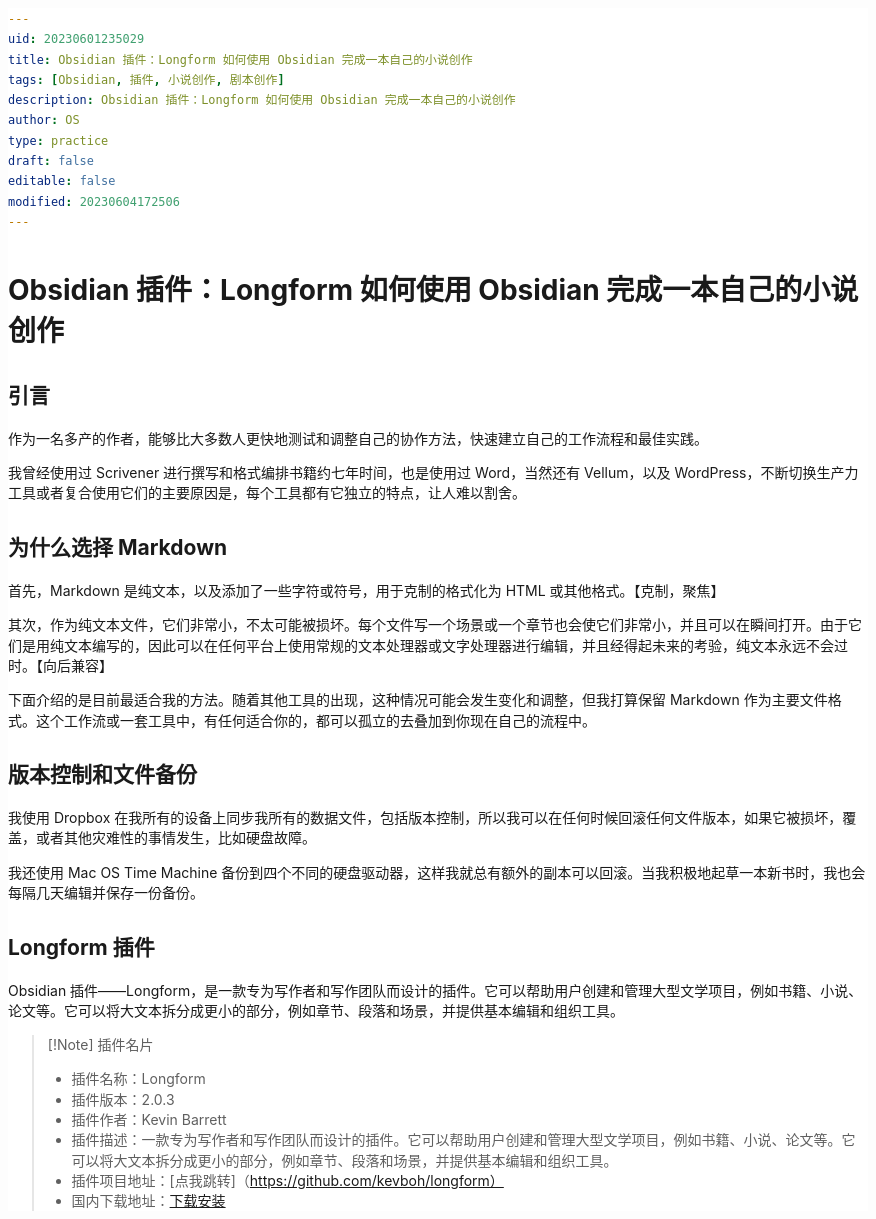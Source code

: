 ```yaml
---
uid: 20230601235029
title: Obsidian 插件：Longform 如何使用 Obsidian 完成一本自己的小说创作
tags: [Obsidian, 插件, 小说创作, 剧本创作]
description: Obsidian 插件：Longform 如何使用 Obsidian 完成一本自己的小说创作
author: OS
type: practice
draft: false
editable: false
modified: 20230604172506
---
```


# Obsidian 插件：Longform 如何使用 Obsidian 完成一本自己的小说创作

## 引言

作为一名多产的作者，能够比大多数人更快地测试和调整自己的协作方法，快速建立自己的工作流程和最佳实践。

我曾经使用过 Scrivener 进行撰写和格式编排书籍约七年时间，也是使用过 Word，当然还有 Vellum，以及 WordPress，不断切换生产力工具或者复合使用它们的主要原因是，每个工具都有它独立的特点，让人难以割舍。

## 为什么选择 Markdown

首先，Markdown 是纯文本，以及添加了一些字符或符号，用于克制的格式化为 HTML 或其他格式。【克制，聚焦】

其次，作为纯文本文件，它们非常小，不太可能被损坏。每个文件写一个场景或一个章节也会使它们非常小，并且可以在瞬间打开。由于它们是用纯文本编写的，因此可以在任何平台上使用常规的文本处理器或文字处理器进行编辑，并且经得起未来的考验，纯文本永远不会过时。【向后兼容】

下面介绍的是目前最适合我的方法。随着其他工具的出现，这种情况可能会发生变化和调整，但我打算保留 Markdown 作为主要文件格式。这个工作流或一套工具中，有任何适合你的，都可以孤立的去叠加到你现在自己的流程中。

## 版本控制和文件备份

我使用 Dropbox 在我所有的设备上同步我所有的数据文件，包括版本控制，所以我可以在任何时候回滚任何文件版本，如果它被损坏，覆盖，或者其他灾难性的事情发生，比如硬盘故障。

我还使用 Mac OS Time Machine 备份到四个不同的硬盘驱动器，这样我就总有额外的副本可以回滚。当我积极地起草一本新书时，我也会每隔几天编辑并保存一份备份。

## Longform 插件

Obsidian 插件——Longform，是一款专为写作者和写作团队而设计的插件。它可以帮助用户创建和管理大型文学项目，例如书籍、小说、论文等。它可以将大文本拆分成更小的部分，例如章节、段落和场景，并提供基本编辑和组织工具。

> [!Note] 插件名片
> - 插件名称：Longform
> - 插件版本：2.0.3
> - 插件作者：Kevin Barrett
> - 插件描述：一款专为写作者和写作团队而设计的插件。它可以帮助用户创建和管理大型文学项目，例如书籍、小说、论文等。它可以将大文本拆分成更小的部分，例如章节、段落和场景，并提供基本编辑和组织工具。
> - 插件项目地址：[点我跳转]（<https://github.com/kevboh/longform）>
> - 国内下载地址：[下载安装](https://pkmer.cn/products/plugin/pluginMarket/?longform)
